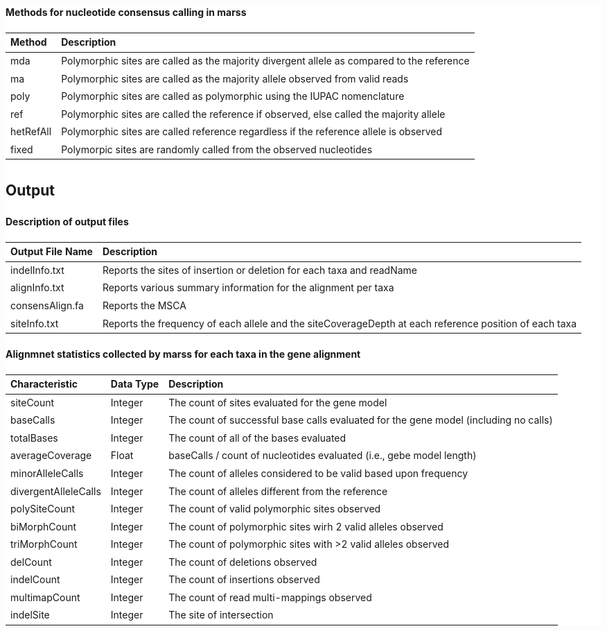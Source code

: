 
#### Methods for nucleotide consensus calling in marss
| Method | Description |
| :----- | :---------- |
| mda | Polymorphic sites are called as the majority divergent allele as compared to the reference |
| ma | Polymorphic sites are called as the majority allele observed from valid reads |
| poly | Polymorphic sites are called as polymorphic using the IUPAC nomenclature |
| ref | Polymorphic sites are called the reference if observed, else called the majority allele |
| hetRefAll | Polymorphic sites are called reference regardless if the reference allele is observed |
| fixed | Polymorpic sites are randomly called from the observed nucleotides |

## Output

#### Description of output files
| Output File Name | Description |
| :--------------- | :---------- |
| indelInfo.txt    | Reports the sites of insertion or deletion for each taxa and readName |
| alignInfo.txt    | Reports various summary information for the alignment per taxa |
| consensAlign.fa  | Reports the MSCA |
| siteInfo.txt | Reports the frequency of each allele and the siteCoverageDepth at each reference position of each taxa |


#### Alignmnet statistics collected by marss for each taxa in the gene alignment
| Characteristic | Data Type | Description |
| :------------- | :-------- | :---------- |
| siteCount      | Integer   | The count of sites evaluated for the gene model |
| baseCalls      | Integer   | The count of successful base calls evaluated for the gene model (including no calls) |
| totalBases     | Integer   | The count of all of the bases evaluated |
| averageCoverage | Float    | baseCalls / count of nucleotides evaluated (i.e., gebe model length) |
| minorAlleleCalls | Integer | The count of alleles considered to be valid based upon frequency |
| divergentAlleleCalls | Integer | The count of alleles different from the reference |
| polySiteCount | Integer | The count of valid polymorphic sites observed |
| biMorphCount | Integer | The count of polymorphic sites wirh 2 valid alleles observed |
| triMorphCount | Integer | The count of polymorphic sites with >2 valid alleles observed |
| delCount | Integer | The count of deletions observed |
| indelCount | Integer | The count of insertions observed |
| multimapCount | Integer | The count of read multi-mappings observed |
| indelSite | Integer | The site of intersection |
